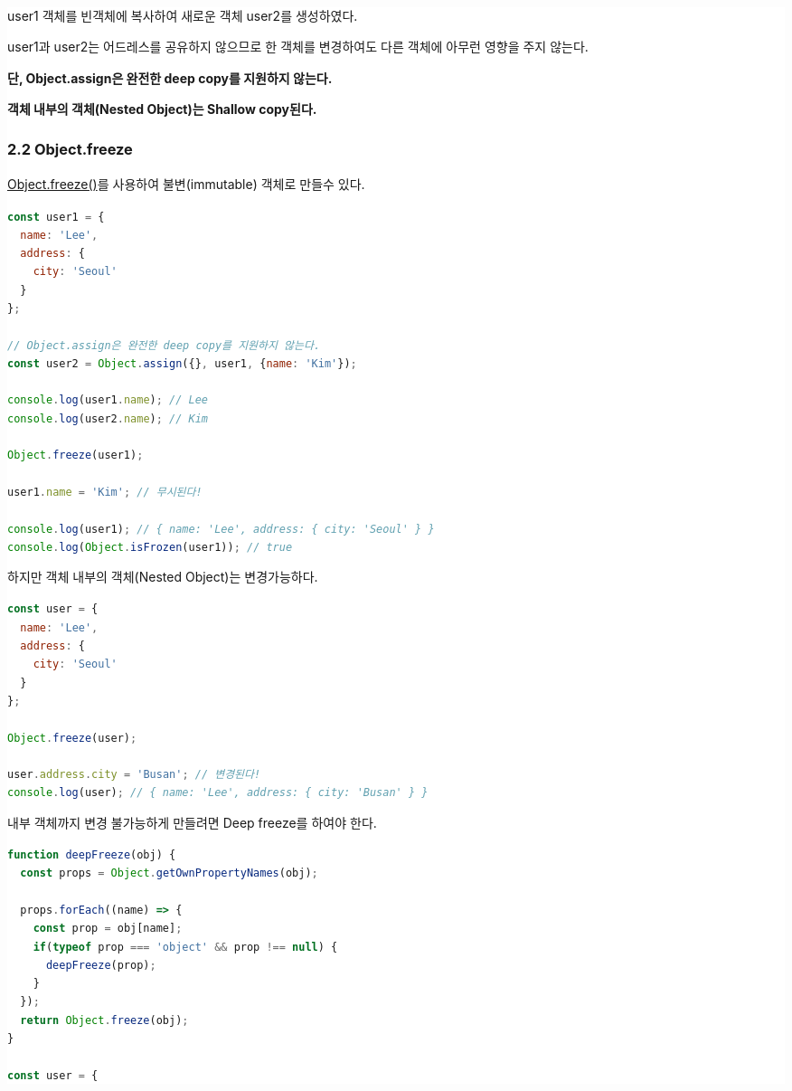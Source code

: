 user1 객체를 빈객체에 복사하여 새로운 객체 user2를 생성하였다.

user1과 user2는 어드레스를 공유하지 않으므로 한 객체를 변경하여도 다른 객체에 아무런 영향을 주지 않는다.

**단, Object.assign은 완전한 deep copy를 지원하지 않는다.**

**객체 내부의 객체(Nested Object)는 Shallow copy된다.**

### **2.2 Object.freeze**

[Object.freeze()](https://developer.mozilla.org/ko/docs/Web/JavaScript/Reference/Global_Objects/Object/freeze)를 사용하여 불변(immutable) 객체로 만들수 있다.

```jsx
const user1 = {
  name: 'Lee',
  address: {
    city: 'Seoul'
  }
};

// Object.assign은 완전한 deep copy를 지원하지 않는다.
const user2 = Object.assign({}, user1, {name: 'Kim'});

console.log(user1.name); // Lee
console.log(user2.name); // Kim

Object.freeze(user1);

user1.name = 'Kim'; // 무시된다!

console.log(user1); // { name: 'Lee', address: { city: 'Seoul' } }
console.log(Object.isFrozen(user1)); // true

```

하지만 객체 내부의 객체(Nested Object)는 변경가능하다.

```jsx
const user = {
  name: 'Lee',
  address: {
    city: 'Seoul'
  }
};

Object.freeze(user);

user.address.city = 'Busan'; // 변경된다!
console.log(user); // { name: 'Lee', address: { city: 'Busan' } }
```

내부 객체까지 변경 불가능하게 만들려면 Deep freeze를 하여야 한다.

```jsx
function deepFreeze(obj) {
  const props = Object.getOwnPropertyNames(obj);

  props.forEach((name) => {
    const prop = obj[name];
    if(typeof prop === 'object' && prop !== null) {
      deepFreeze(prop);
    }
  });
  return Object.freeze(obj);
}

const user = {
```